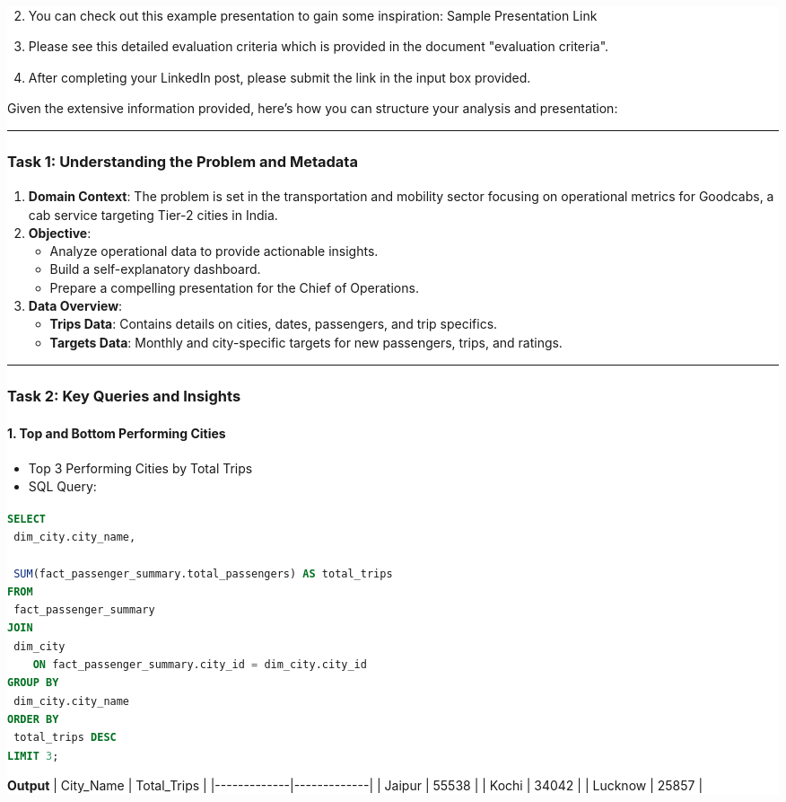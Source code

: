 2. You can check out this example presentation to gain some inspiration: Sample Presentation Link

3. Please see this detailed evaluation criteria which is provided in the document "evaluation criteria".

4. After completing your LinkedIn post, please submit the link in the input box provided.


Given the extensive information provided, here’s how you can structure your analysis and presentation:

---

### **Task 1: Understanding the Problem and Metadata**
1. **Domain Context**: The problem is set in the transportation and mobility sector focusing on operational metrics for Goodcabs, a cab service targeting Tier-2 cities in India.
2. **Objective**:
   - Analyze operational data to provide actionable insights.
   - Build a self-explanatory dashboard.
   - Prepare a compelling presentation for the Chief of Operations.
3. **Data Overview**:
   - **Trips Data**: Contains details on cities, dates, passengers, and trip specifics.
   - **Targets Data**: Monthly and city-specific targets for new passengers, trips, and ratings.

---

### **Task 2: Key Queries and Insights**
#### 1. **Top and Bottom Performing Cities**
- Top 3 Performing Cities by Total Trips
- SQL Query: 
```sql
SELECT 
 dim_city.city_name,
        
 SUM(fact_passenger_summary.total_passengers) AS total_trips
FROM 
 fact_passenger_summary
JOIN 
 dim_city
    ON fact_passenger_summary.city_id = dim_city.city_id
GROUP BY 
 dim_city.city_name
ORDER BY 
 total_trips DESC
LIMIT 3;
```
**Output** 
| City_Name   | Total_Trips |
|-------------|-------------|
| Jaipur      | 55538       |
| Kochi       | 34042       | 
| Lucknow     | 25857       | 
